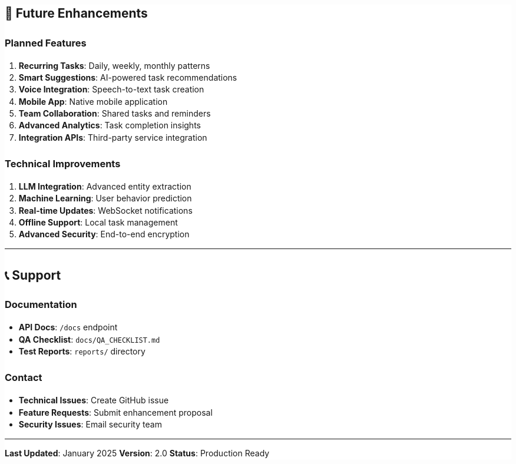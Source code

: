 
## 🔄 **Future Enhancements**

### **Planned Features**
1. **Recurring Tasks**: Daily, weekly, monthly patterns
2. **Smart Suggestions**: AI-powered task recommendations
3. **Voice Integration**: Speech-to-text task creation
4. **Mobile App**: Native mobile application
5. **Team Collaboration**: Shared tasks and reminders
6. **Advanced Analytics**: Task completion insights
7. **Integration APIs**: Third-party service integration

### **Technical Improvements**
1. **LLM Integration**: Advanced entity extraction
2. **Machine Learning**: User behavior prediction
3. **Real-time Updates**: WebSocket notifications
4. **Offline Support**: Local task management
5. **Advanced Security**: End-to-end encryption

---

## 📞 **Support**

### **Documentation**
- **API Docs**: `/docs` endpoint
- **QA Checklist**: `docs/QA_CHECKLIST.md`
- **Test Reports**: `reports/` directory

### **Contact**
- **Technical Issues**: Create GitHub issue
- **Feature Requests**: Submit enhancement proposal
- **Security Issues**: Email security team

---

**Last Updated**: January 2025
**Version**: 2.0
**Status**: Production Ready
